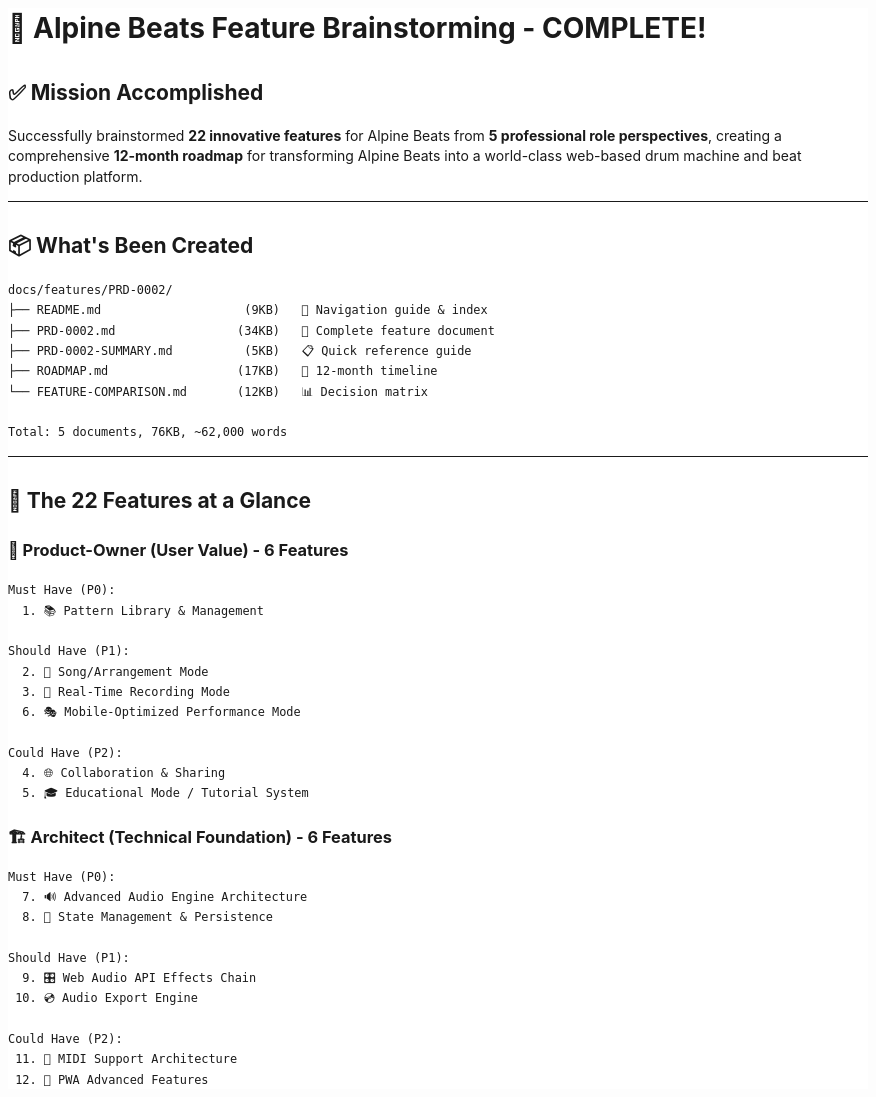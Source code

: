 # 🎉 Alpine Beats Feature Brainstorming - COMPLETE!

## ✅ Mission Accomplished

Successfully brainstormed **22 innovative features** for Alpine Beats from **5 professional role perspectives**, creating a comprehensive **12-month roadmap** for transforming Alpine Beats into a world-class web-based drum machine and beat production platform.

---

## 📦 What's Been Created

```
docs/features/PRD-0002/
├── README.md                    (9KB)   📖 Navigation guide & index
├── PRD-0002.md                 (34KB)   📄 Complete feature document
├── PRD-0002-SUMMARY.md          (5KB)   📋 Quick reference guide
├── ROADMAP.md                  (17KB)   📅 12-month timeline
└── FEATURE-COMPARISON.md       (12KB)   📊 Decision matrix

Total: 5 documents, 76KB, ~62,000 words
```

---

## 🎯 The 22 Features at a Glance

### 🎯 Product-Owner (User Value) - 6 Features
```
Must Have (P0):
  1. 📚 Pattern Library & Management

Should Have (P1):
  2. 📝 Song/Arrangement Mode
  3. 🎵 Real-Time Recording Mode
  6. 🎭 Mobile-Optimized Performance Mode

Could Have (P2):
  4. 🌐 Collaboration & Sharing
  5. 🎓 Educational Mode / Tutorial System
```

### 🏗️ Architect (Technical Foundation) - 6 Features
```
Must Have (P0):
  7. 🔊 Advanced Audio Engine Architecture
  8. 💾 State Management & Persistence

Should Have (P1):
  9. 🎛️ Web Audio API Effects Chain
 10. 💿 Audio Export Engine

Could Have (P2):
 11. 🎹 MIDI Support Architecture
 12. 📱 PWA Advanced Features
```
